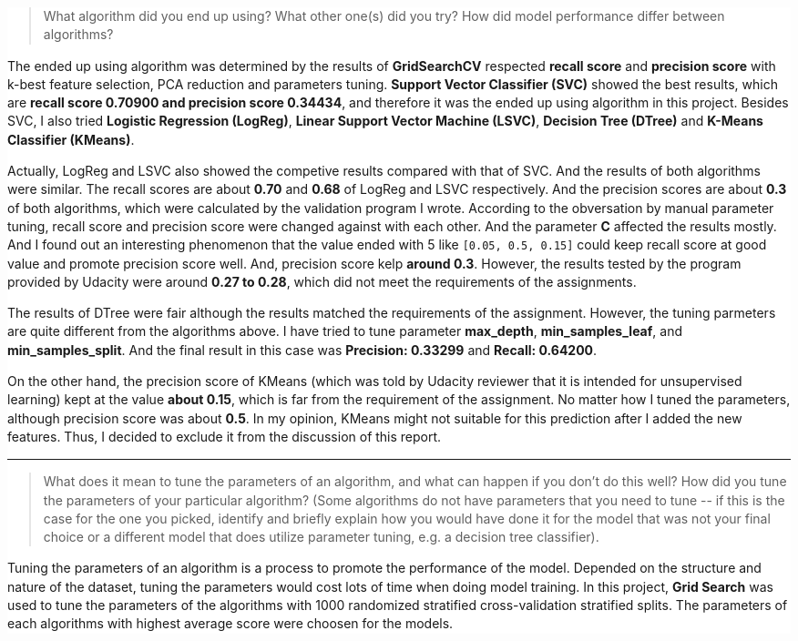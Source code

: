 
>What algorithm did you end up using? What other one(s) did you try? How did model performance differ between algorithms?

<p>
The ended up using algorithm was determined by the results of <strong>GridSearchCV</strong> respected <strong>recall score</strong> and <strong>precision score</strong> with k-best feature selection, PCA reduction and parameters tuning. <strong>Support Vector Classifier (SVC)</strong> showed the best results, which are <strong>recall score 0.70900 and precision score 0.34434</strong>, and therefore it was the ended up using algorithm in this project. Besides SVC, I also tried <strong>Logistic Regression (LogReg)</strong>, <strong>Linear Support Vector Machine (LSVC)</strong>, <strong>Decision Tree (DTree)</strong> and <strong>K-Means Classifier (KMeans)</strong>.
</p>
<p>
Actually, LogReg and LSVC also showed the competive results compared with that of SVC. And the results of both algorithms were similar. The recall scores are about <strong>0.70</strong> and <strong>0.68</strong> of LogReg and LSVC respectively. And the precision scores are about <strong>0.3</strong> of both algorithms, which were calculated by the validation program I wrote. According to the obversation by manual parameter tuning, recall score and precision score were changed against with each other. And the parameter <strong>C</strong> affected the results mostly. And I found out an interesting phenomenon that the value ended with 5 like <code>[0.05, 0.5, 0.15]</code> could keep recall score at good value and promote precision score well. And, precision score kelp <strong>around 0.3</strong>. However, the results tested by the program provided by Udacity were around <strong>0.27 to 0.28</strong>, which did not meet the requirements of the assignments.
</p>
<p>
The results of DTree were fair although the results matched the requirements of the assignment. However, the tuning parmeters are quite different from the algorithms above. I have tried to tune parameter <strong>max_depth</strong>, 
<strong>min_samples_leaf</strong>, and <strong>min_samples_split</strong>. And the final result in this case was <strong>Precision: 0.33299</strong> and <strong>Recall: 0.64200</strong>.
</p>
<p>
On the other hand, the precision score of KMeans (which was told by Udacity reviewer that it is intended for unsupervised learning) kept at the value <strong>about 0.15</strong>, which is far from the requirement of the assignment. No matter how I tuned the parameters, although precision score was about <strong>0.5</strong>. In my opinion, KMeans might not suitable for this prediction after I added the new features. Thus, I decided to exclude it from the discussion of this report.
</p>

---

>What does it mean to tune the parameters of an algorithm, and what can happen if you don’t do this well?  How did you tune the parameters of your particular algorithm? (Some algorithms do not have parameters that you need to tune -- if this is the case for the one you picked, identify and briefly explain how you would have done it for the model that was not your final choice or a different model that does utilize parameter tuning, e.g. a decision tree classifier). 

<p>
Tuning the parameters of an algorithm is a process to promote the performance of the model. Depended on the structure and nature of the dataset, tuning the parameters would cost lots of time when doing model training. In this project, <strong>Grid Search</strong> was used to tune the parameters of the algorithms with 1000 randomized stratified cross-validation stratified splits. The parameters of each algorithms with highest average score were choosen for the models.
</p>
